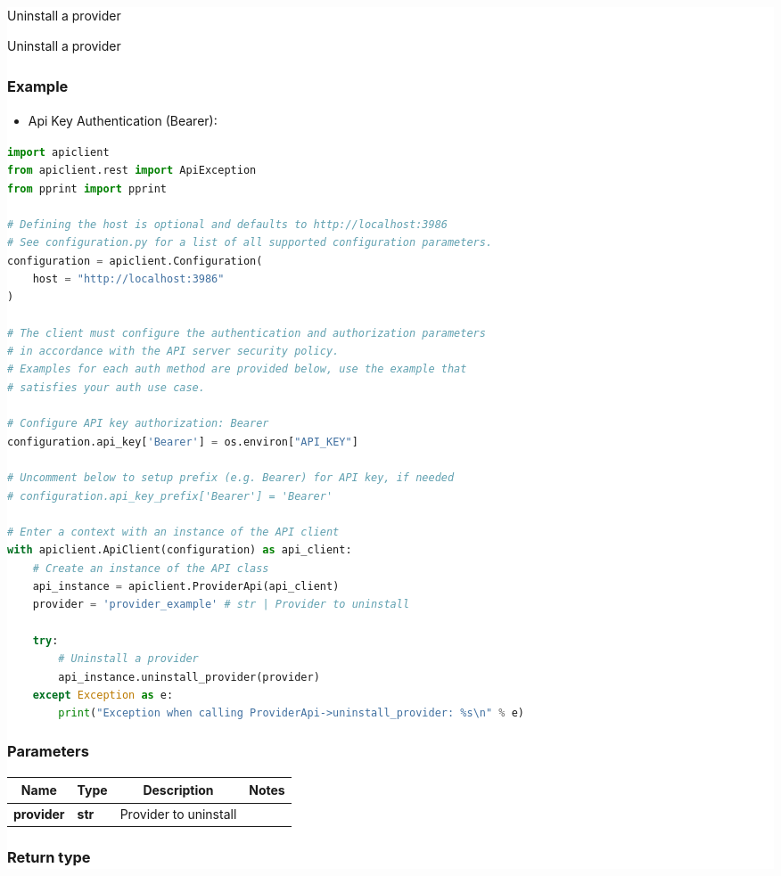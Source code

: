 Uninstall a provider

Uninstall a provider

### Example

* Api Key Authentication (Bearer):

```python
import apiclient
from apiclient.rest import ApiException
from pprint import pprint

# Defining the host is optional and defaults to http://localhost:3986
# See configuration.py for a list of all supported configuration parameters.
configuration = apiclient.Configuration(
    host = "http://localhost:3986"
)

# The client must configure the authentication and authorization parameters
# in accordance with the API server security policy.
# Examples for each auth method are provided below, use the example that
# satisfies your auth use case.

# Configure API key authorization: Bearer
configuration.api_key['Bearer'] = os.environ["API_KEY"]

# Uncomment below to setup prefix (e.g. Bearer) for API key, if needed
# configuration.api_key_prefix['Bearer'] = 'Bearer'

# Enter a context with an instance of the API client
with apiclient.ApiClient(configuration) as api_client:
    # Create an instance of the API class
    api_instance = apiclient.ProviderApi(api_client)
    provider = 'provider_example' # str | Provider to uninstall

    try:
        # Uninstall a provider
        api_instance.uninstall_provider(provider)
    except Exception as e:
        print("Exception when calling ProviderApi->uninstall_provider: %s\n" % e)
```



### Parameters


Name | Type | Description  | Notes
------------- | ------------- | ------------- | -------------
 **provider** | **str**| Provider to uninstall | 

### Return type
